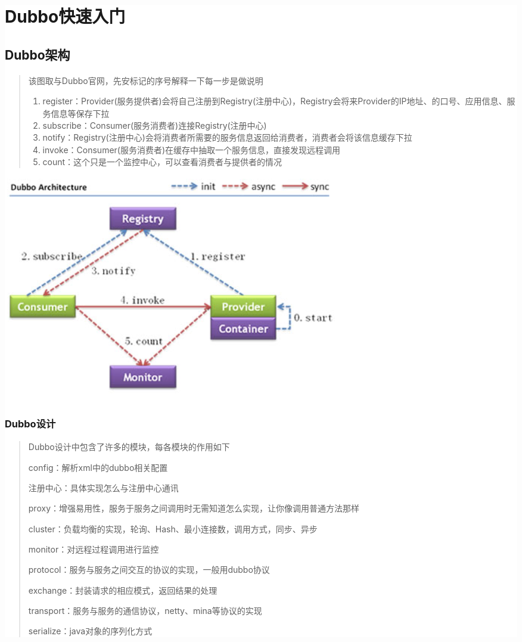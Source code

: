 # Dubbo快速入门

## Dubbo架构

> 该图取与Dubbo官网，先安标记的序号解释一下每一步是做说明
>
> 1. register：Provider(服务提供者)会将自己注册到Registry(注册中心)，Registry会将来Provider的IP地址、的口号、应用信息、服务信息等保存下拉
> 2. subscribe：Consumer(服务消费者)连接Registry(注册中心)
> 3. notify：Registry(注册中心)会将消费者所需要的服务信息返回给消费者，消费者会将该信息缓存下拉
> 4. invoke：Consumer(服务消费者)在缓存中抽取一个服务信息，直接发现远程调用
> 5. count：这个只是一个监控中心，可以查看消费者与提供者的情况

![image-20210627225641672](./images/image-20210627225641672.png)

### Dubbo设计

> Dubbo设计中包含了许多的模块，每各模块的作用如下
>
> config：解析xml中的dubbo相关配置
>
> 注册中心：具体实现怎么与注册中心通讯
>
> proxy：增强易用性，服务于服务之间调用时无需知道怎么实现，让你像调用普通方法那样
>
> cluster：负载均衡的实现，轮询、Hash、最小连接数，调用方式，同步、异步
>
> monitor：对远程过程调用进行监控
>
> protocol：服务与服务之间交互的协议的实现，一般用dubbo协议
>
> exchange：封装请求的相应模式，返回结果的处理
>
> transport：服务与服务的通信协议，netty、mina等协议的实现
>
> serialize：java对象的序列化方式

